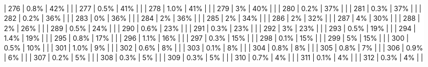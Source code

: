| 276 | 0.8% | 42% |  |
| 277 | 0.5% | 41% |  |
| 278 | 1.0% | 41% |  |
| 279 | 3% | 40% |  |
| 280 | 0.2% | 37% |  |
| 281 | 0.3% | 37% |  |
| 282 | 0.2% | 36% |  |
| 283 | 0% | 36% |  |
| 284 | 2% | 36% |  |
| 285 | 2% | 34% |  |
| 286 | 2% | 32% |  |
| 287 | 4% | 30% |  |
| 288 | 2% | 26% |  |
| 289 | 0.5% | 24% |  |
| 290 | 0.6% | 23% |  |
| 291 | 0.3% | 23% |  |
| 292 | 3% | 23% |  |
| 293 | 0.5% | 19% |  |
| 294 | 1.4% | 19% |  |
| 295 | 0.8% | 17% |  |
| 296 | 1.1% | 16% |  |
| 297 | 0.3% | 15% |  |
| 298 | 0.1% | 15% |  |
| 299 | 5% | 15% |  |
| 300 | 0.5% | 10% |  |
| 301 | 1.0% | 9% |  |
| 302 | 0.6% | 8% |  |
| 303 | 0.1% | 8% |  |
| 304 | 0.8% | 8% |  |
| 305 | 0.8% | 7% |  |
| 306 | 0.9% | 6% |  |
| 307 | 0.2% | 5% |  |
| 308 | 0.3% | 5% |  |
| 309 | 0.3% | 5% |  |
| 310 | 0.7% | 4% |  |
| 311 | 0.1% | 4% |  |
| 312 | 0.3% | 4% |  |